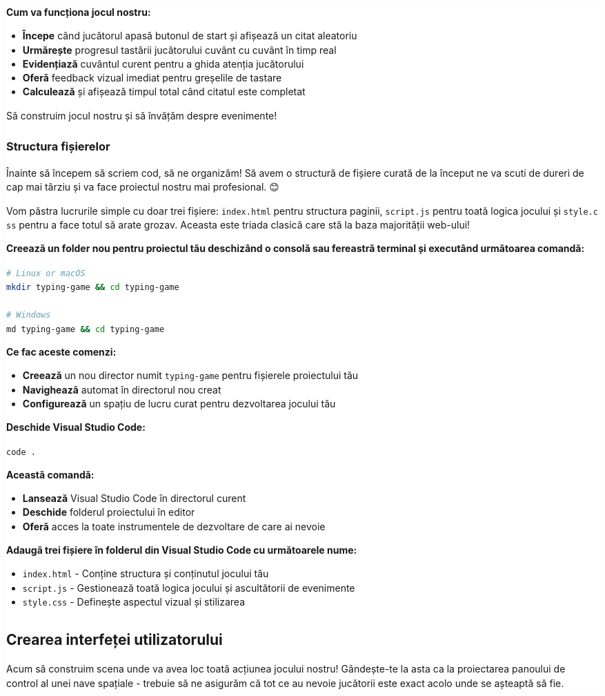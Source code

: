 **Cum va funcționa jocul nostru:**
- **Începe** când jucătorul apasă butonul de start și afișează un citat aleatoriu
- **Urmărește** progresul tastării jucătorului cuvânt cu cuvânt în timp real
- **Evidențiază** cuvântul curent pentru a ghida atenția jucătorului
- **Oferă** feedback vizual imediat pentru greșelile de tastare
- **Calculează** și afișează timpul total când citatul este completat

Să construim jocul nostru și să învățăm despre evenimente!

### Structura fișierelor

Înainte să începem să scriem cod, să ne organizăm! Să avem o structură de fișiere curată de la început ne va scuti de dureri de cap mai târziu și va face proiectul nostru mai profesional. 😊

Vom păstra lucrurile simple cu doar trei fișiere: `index.html` pentru structura paginii, `script.js` pentru toată logica jocului și `style.css` pentru a face totul să arate grozav. Aceasta este triada clasică care stă la baza majorității web-ului!

**Creează un folder nou pentru proiectul tău deschizând o consolă sau fereastră terminal și executând următoarea comandă:**

```bash
# Linux or macOS
mkdir typing-game && cd typing-game

# Windows
md typing-game && cd typing-game
```

**Ce fac aceste comenzi:**
- **Creează** un nou director numit `typing-game` pentru fișierele proiectului tău
- **Navighează** automat în directorul nou creat
- **Configurează** un spațiu de lucru curat pentru dezvoltarea jocului tău

**Deschide Visual Studio Code:**

```bash
code .
```

**Această comandă:**
- **Lansează** Visual Studio Code în directorul curent
- **Deschide** folderul proiectului în editor
- **Oferă** acces la toate instrumentele de dezvoltare de care ai nevoie

**Adaugă trei fișiere în folderul din Visual Studio Code cu următoarele nume:**
- `index.html` - Conține structura și conținutul jocului tău
- `script.js` - Gestionează toată logica jocului și ascultătorii de evenimente
- `style.css` - Definește aspectul vizual și stilizarea

## Crearea interfeței utilizatorului

Acum să construim scena unde va avea loc toată acțiunea jocului nostru! Gândește-te la asta ca la proiectarea panoului de control al unei nave spațiale - trebuie să ne asigurăm că tot ce au nevoie jucătorii este exact acolo unde se așteaptă să fie.

